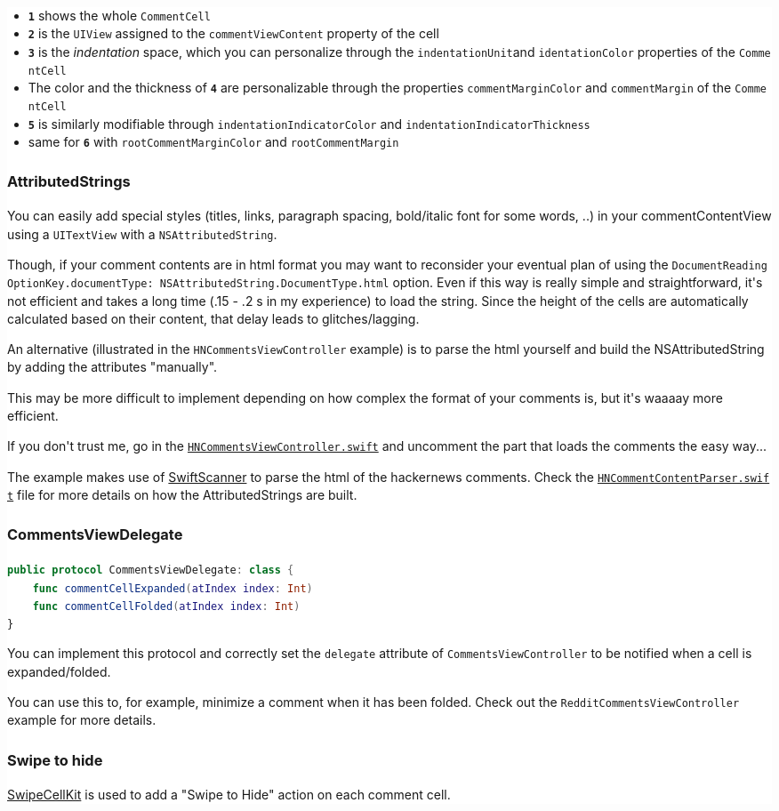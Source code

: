 - **`1`** shows the whole `CommentCell`
- **`2`** is the `UIView` assigned to the `commentViewContent` property of the cell
- **`3`** is the *indentation* space, which you can personalize through the `indentationUnit`and `identationColor` properties of the `CommentCell`
- The color and the thickness of **`4`** are personalizable through the properties `commentMarginColor` and `commentMargin` of the `CommentCell`
- **`5`** is similarly modifiable through `indentationIndicatorColor` and `indentationIndicatorThickness`
- same for **`6`** with `rootCommentMarginColor` and `rootCommentMargin`




### AttributedStrings

You can easily add special styles (titles, links, paragraph spacing, bold/italic font for some words, ..) in your commentContentView using a `UITextView` with a `NSAttributedString`. 

Though, if your comment contents are in html format you may want to reconsider your eventual plan of using the  `DocumentReadingOptionKey.documentType: NSAttributedString.DocumentType.html` option. Even if this way is really simple and straightforward, it's not efficient and takes a long time (.15 - .2 s in my experience) to load the string. Since the height of the cells are automatically calculated based on their content, that delay leads to glitches/lagging.


An alternative (illustrated in the `HNCommentsViewController` example) is to parse the html yourself and build the NSAttributedString by adding the attributes "manually". 

This may be more difficult to implement depending on how complex the format of your comments is, but it's waaaay more efficient.

If you don't trust me, go in the [`HNCommentsViewController.swift`](Example/SwiftyComments/HNCommentsViewController.swift) and uncomment the part that loads the comments the easy way...

The example makes use of [SwiftScanner](https://github.com/malcommac/SwiftScanner) to parse the html of the hackernews comments. Check the [`HNCommentContentParser.swift`](Example/SwiftyComments/HNCommentContentParser.swift) file for more details on how the AttributedStrings are built.

### CommentsViewDelegate

```swift
public protocol CommentsViewDelegate: class {
    func commentCellExpanded(atIndex index: Int)
    func commentCellFolded(atIndex index: Int)
}
```

You can implement this protocol and correctly set the `delegate` attribute of `CommentsViewController` to be notified when a cell is expanded/folded.

You can use this to, for example, minimize a comment when it has been folded. Check out the `RedditCommentsViewController` example for more details.



### Swipe to hide

[SwipeCellKit](https://github.com/SwipeCellKit/SwipeCellKit) is used to add a "Swipe to Hide" action on each comment cell.
